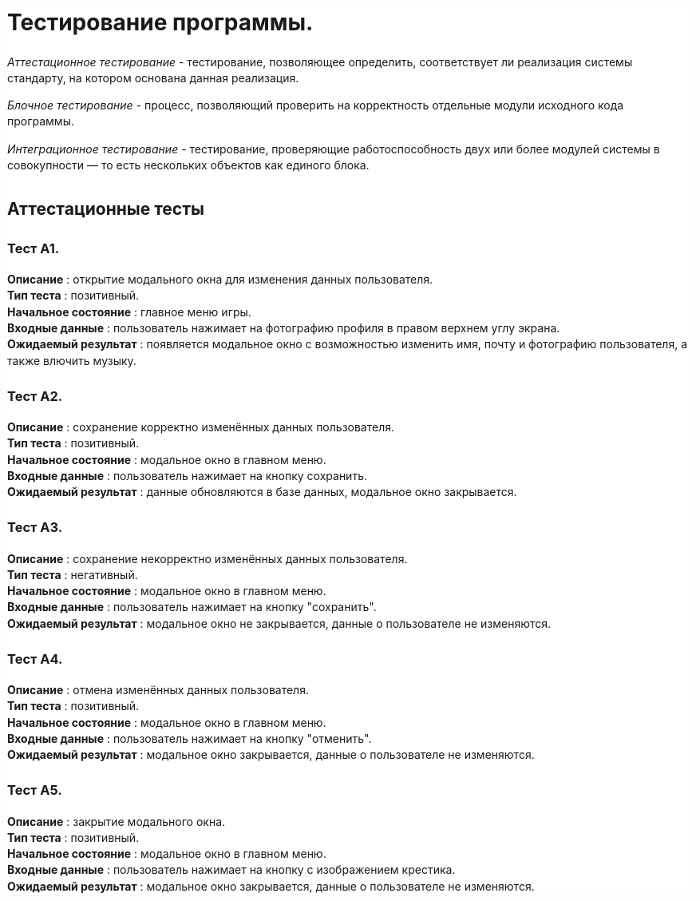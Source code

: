 # Тестирование программы.

*Аттестационное тестирование* - тестирование, позволяющее определить, соответствует ли реализация системы стандарту, на котором основана данная реализация.      

*Блочное тестирование* - процесс, позволяющий проверить на корректность отдельные модули исходного кода программы.      

*Интеграционное тестирование* - тестирование, проверяющие работоспособность двух или более модулей системы в совокупности — то есть нескольких объектов как единого блока.      

## Аттестационные тесты

### Тест А1.
**Описание** : открытие модального окна для изменения данных пользователя.     
**Тип теста** : позитивный.     
**Начальное состояние** : главное меню игры.      
**Входные данные** : пользователь нажимает на фотографию профиля в правом верхнем углу экрана.      
**Ожидаемый результат** : появляется модальное окно с возможностью изменить имя, почту и фотографию пользователя, а также влючить музыку.      

### Тест А2.
**Описание** : сохранение корректно изменённых данных пользователя.     
**Тип теста** : позитивный.     
**Начальное состояние** : модальное окно в главном меню.      
**Входные данные** : пользователь нажимает на кнопку сохранить.      
**Ожидаемый результат** : данные обновляются в базе данных, модальное окно закрывается.      

### Тест А3.
**Описание** : сохранение некорректно изменённых данных пользователя.     
**Тип теста** : негативный.     
**Начальное состояние** : модальное окно в главном меню.      
**Входные данные** : пользователь нажимает на кнопку "сохранить".      
**Ожидаемый результат** : модальное окно не закрывается, данные о пользователе не изменяются.      

### Тест А4.
**Описание** : отмена изменённых данных пользователя.     
**Тип теста** : позитивный.     
**Начальное состояние** : модальное окно в главном меню.      
**Входные данные** : пользователь нажимает на кнопку "отменить".      
**Ожидаемый результат** : модальное окно закрывается, данные о пользователе не изменяются.       

### Тест А5.
**Описание** : закрытие модального окна.     
**Тип теста** : позитивный.     
**Начальное состояние** : модальное окно в главном меню.      
**Входные данные** : пользователь нажимает на кнопку с изображением крестика.      
**Ожидаемый результат** : модальное окно закрывается, данные о пользователе не изменяются.       
